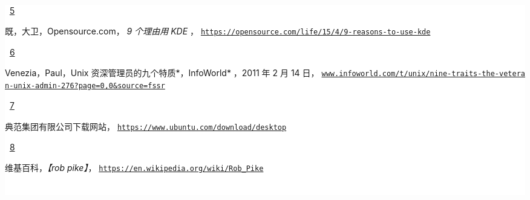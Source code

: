   [5](#Fn5_source)

既，大卫，Opensource.com， *9 个理由用 KDE* ， [`https://opensource.com/life/15/4/9-reasons-to-use-kde`](https://opensource.com/life/15/4/9-reasons-to-use-kde)

  [6](#Fn6_source)

Venezia，Paul，Unix 资深管理员的九个特质*，InfoWorld* ，2011 年 2 月 14 日， [`www.infoworld.com/t/unix/nine-traits-the-veteran-unix-admin-276?page=0,0&source=fssr`](http://www.infoworld.com/t/unix/nine-traits-the-veteran-unix-admin-276%253Fpage=0,0%2526source=fssr)

  [7](#Fn7_source)

典范集团有限公司下载网站， [`https://www.ubuntu.com/download/desktop`](https://www.ubuntu.com/download/desktop)

  [8](#Fn8_source)

维基百科，*【rob pike】*， [`https://en.wikipedia.org/wiki/Rob_Pike`](https://en.wikipedia.org/wiki/Rob_Pike)

 </aside>